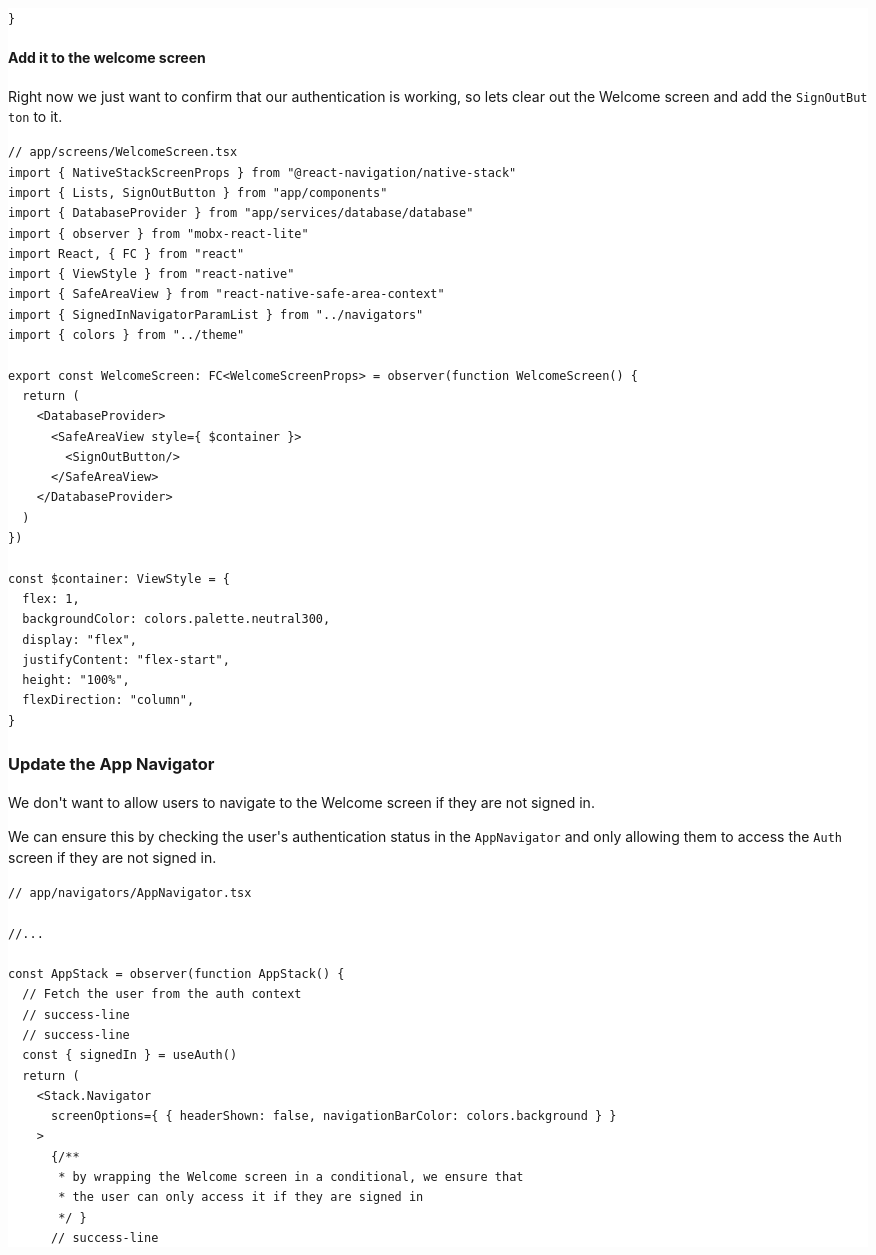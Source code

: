 ```tsx
}
```

#### Add it to the welcome screen

Right now we just want to confirm that our authentication is working, so lets clear out the Welcome screen and add the `SignOutButton` to it.

```tsx
// app/screens/WelcomeScreen.tsx
import { NativeStackScreenProps } from "@react-navigation/native-stack"
import { Lists, SignOutButton } from "app/components"
import { DatabaseProvider } from "app/services/database/database"
import { observer } from "mobx-react-lite"
import React, { FC } from "react"
import { ViewStyle } from "react-native"
import { SafeAreaView } from "react-native-safe-area-context"
import { SignedInNavigatorParamList } from "../navigators"
import { colors } from "../theme"

export const WelcomeScreen: FC<WelcomeScreenProps> = observer(function WelcomeScreen() {
  return (
    <DatabaseProvider>
      <SafeAreaView style={ $container }>
        <SignOutButton/>
      </SafeAreaView>
    </DatabaseProvider>
  )
})

const $container: ViewStyle = {
  flex: 1,
  backgroundColor: colors.palette.neutral300,
  display: "flex",
  justifyContent: "flex-start",
  height: "100%",
  flexDirection: "column",
}
```

### Update the App Navigator

We don't want to allow users to navigate to the Welcome screen if they are not signed in.

We can ensure this by checking the user's authentication status in the `AppNavigator` and only allowing them to access the `Auth` screen if they are not signed in.

```tsx
// app/navigators/AppNavigator.tsx

//...

const AppStack = observer(function AppStack() {
  // Fetch the user from the auth context
  // success-line
  // success-line
  const { signedIn } = useAuth()
  return (
    <Stack.Navigator
      screenOptions={ { headerShown: false, navigationBarColor: colors.background } }
    >
      {/**
       * by wrapping the Welcome screen in a conditional, we ensure that
       * the user can only access it if they are signed in
       */ }
      // success-line
```
